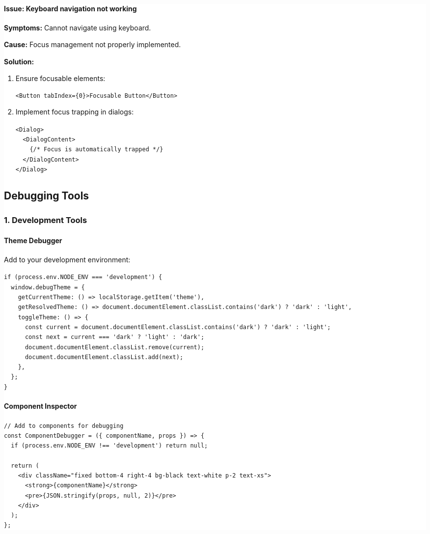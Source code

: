 #### Issue: Keyboard navigation not working
**Symptoms:** Cannot navigate using keyboard.

**Cause:** Focus management not properly implemented.

**Solution:**
1. Ensure focusable elements:
   ```tsx
   <Button tabIndex={0}>Focusable Button</Button>
   ```

2. Implement focus trapping in dialogs:
   ```tsx
   <Dialog>
     <DialogContent>
       {/* Focus is automatically trapped */}
     </DialogContent>
   </Dialog>
   ```

## Debugging Tools

### 1. Development Tools

#### Theme Debugger
Add to your development environment:
```tsx
if (process.env.NODE_ENV === 'development') {
  window.debugTheme = {
    getCurrentTheme: () => localStorage.getItem('theme'),
    getResolvedTheme: () => document.documentElement.classList.contains('dark') ? 'dark' : 'light',
    toggleTheme: () => {
      const current = document.documentElement.classList.contains('dark') ? 'dark' : 'light';
      const next = current === 'dark' ? 'light' : 'dark';
      document.documentElement.classList.remove(current);
      document.documentElement.classList.add(next);
    },
  };
}
```

#### Component Inspector
```tsx
// Add to components for debugging
const ComponentDebugger = ({ componentName, props }) => {
  if (process.env.NODE_ENV !== 'development') return null;
  
  return (
    <div className="fixed bottom-4 right-4 bg-black text-white p-2 text-xs">
      <strong>{componentName}</strong>
      <pre>{JSON.stringify(props, null, 2)}</pre>
    </div>
  );
};
```
